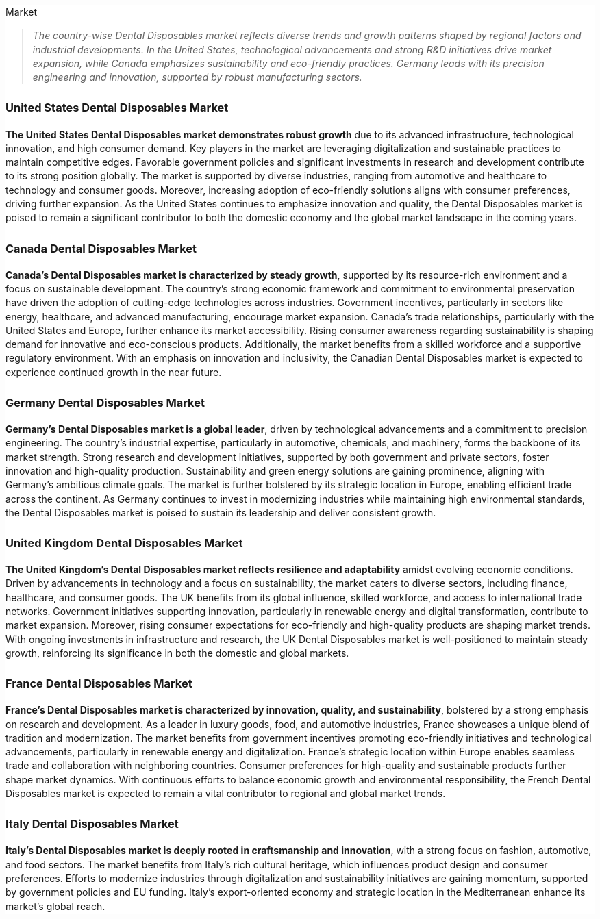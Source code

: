 Market<br /></span></h1><blockquote><p><em><span class="">The country-wise Dental Disposables market reflects diverse trends and growth patterns shaped by regional factors and industrial developments. In the United States, technological advancements and strong R&amp;D initiatives drive market expansion, while Canada emphasizes sustainability and eco-friendly practices. Germany leads with its precision engineering and innovation, supported by robust manufacturing sectors.</span></em></p></blockquote><h3><strong>United States Dental Disposables Market</strong></h3><p><strong>The United States Dental Disposables market demonstrates robust growth</strong> due to its advanced infrastructure, technological innovation, and high consumer demand. Key players in the market are leveraging digitalization and sustainable practices to maintain competitive edges. Favorable government policies and significant investments in research and development contribute to its strong position globally. The market is supported by diverse industries, ranging from automotive and healthcare to technology and consumer goods. Moreover, increasing adoption of eco-friendly solutions aligns with consumer preferences, driving further expansion. As the United States continues to emphasize innovation and quality, the Dental Disposables market is poised to remain a significant contributor to both the domestic economy and the global market landscape in the coming years.</p><h3><strong>Canada Dental Disposables Market</strong></h3><p><strong>Canada&rsquo;s Dental Disposables market is characterized by steady growth</strong>, supported by its resource-rich environment and a focus on sustainable development. The country&rsquo;s strong economic framework and commitment to environmental preservation have driven the adoption of cutting-edge technologies across industries. Government incentives, particularly in sectors like energy, healthcare, and advanced manufacturing, encourage market expansion. Canada&rsquo;s trade relationships, particularly with the United States and Europe, further enhance its market accessibility. Rising consumer awareness regarding sustainability is shaping demand for innovative and eco-conscious products. Additionally, the market benefits from a skilled workforce and a supportive regulatory environment. With an emphasis on innovation and inclusivity, the Canadian Dental Disposables market is expected to experience continued growth in the near future.</p><h3><strong>Germany Dental Disposables Market</strong></h3><p><strong>Germany&rsquo;s Dental Disposables market is a global leader</strong>, driven by technological advancements and a commitment to precision engineering. The country&rsquo;s industrial expertise, particularly in automotive, chemicals, and machinery, forms the backbone of its market strength. Strong research and development initiatives, supported by both government and private sectors, foster innovation and high-quality production. Sustainability and green energy solutions are gaining prominence, aligning with Germany&rsquo;s ambitious climate goals. The market is further bolstered by its strategic location in Europe, enabling efficient trade across the continent. As Germany continues to invest in modernizing industries while maintaining high environmental standards, the Dental Disposables market is poised to sustain its leadership and deliver consistent growth.</p><h3><strong>United Kingdom Dental Disposables Market</strong></h3><p><strong>The United Kingdom&rsquo;s Dental Disposables market reflects resilience and adaptability</strong> amidst evolving economic conditions. Driven by advancements in technology and a focus on sustainability, the market caters to diverse sectors, including finance, healthcare, and consumer goods. The UK benefits from its global influence, skilled workforce, and access to international trade networks. Government initiatives supporting innovation, particularly in renewable energy and digital transformation, contribute to market expansion. Moreover, rising consumer expectations for eco-friendly and high-quality products are shaping market trends. With ongoing investments in infrastructure and research, the UK Dental Disposables market is well-positioned to maintain steady growth, reinforcing its significance in both the domestic and global markets.</p><h3><strong>France Dental Disposables Market</strong></h3><p><strong>France&rsquo;s Dental Disposables market is characterized by innovation, quality, and sustainability</strong>, bolstered by a strong emphasis on research and development. As a leader in luxury goods, food, and automotive industries, France showcases a unique blend of tradition and modernization. The market benefits from government incentives promoting eco-friendly initiatives and technological advancements, particularly in renewable energy and digitalization. France&rsquo;s strategic location within Europe enables seamless trade and collaboration with neighboring countries. Consumer preferences for high-quality and sustainable products further shape market dynamics. With continuous efforts to balance economic growth and environmental responsibility, the French Dental Disposables market is expected to remain a vital contributor to regional and global market trends.</p><h3><strong>Italy Dental Disposables Market</strong></h3><p><strong>Italy&rsquo;s Dental Disposables market is deeply rooted in craftsmanship and innovation</strong>, with a strong focus on fashion, automotive, and food sectors. The market benefits from Italy&rsquo;s rich cultural heritage, which influences product design and consumer preferences. Efforts to modernize industries through digitalization and sustainability initiatives are gaining momentum, supported by government policies and EU funding. Italy&rsquo;s export-oriented economy and strategic location in the Mediterranean enhance its market&rsquo;s global reach.